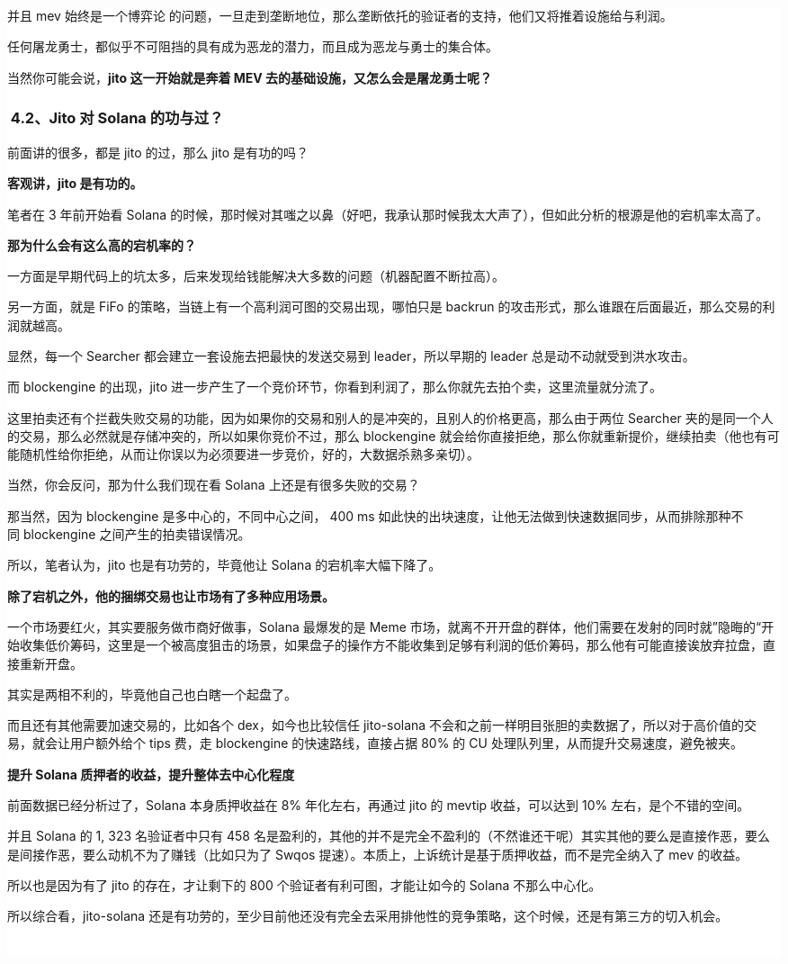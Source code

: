 并且 mev 始终是一个博弈论 的问题，一旦走到垄断地位，那么垄断依托的验证者的支持，他们又将推着设施给与利润。

任何屠龙勇士，都似乎不可阻挡的具有成为恶龙的潜力，而且成为恶龙与勇士的集合体。

当然你可能会说，**jito 这一开始就是奔着 MEV 去的基础设施，又怎么会是屠龙勇士呢？**



###  4.2、Jito 对 Solana 的功与过？

前面讲的很多，都是 jito 的过，那么 jito 是有功的吗？

**客观讲，jito 是有功的。**

笔者在 3 年前开始看 Solana 的时候，那时候对其嗤之以鼻（好吧，我承认那时候我太大声了），但如此分析的根源是他的宕机率太高了。




**那为什么会有这么高的宕机率的？**

一方面是早期代码上的坑太多，后来发现给钱能解决大多数的问题（机器配置不断拉高）。

另一方面，就是 FiFo 的策略，当链上有一个高利润可图的交易出现，哪怕只是 backrun 的攻击形式，那么谁跟在后面最近，那么交易的利润就越高。

显然，每一个 Searcher 都会建立一套设施去把最快的发送交易到 leader，所以早期的 leader 总是动不动就受到洪水攻击。

而 blockengine 的出现，jito 进一步产生了一个竞价环节，你看到利润了，那么你就先去拍个卖，这里流量就分流了。

这里拍卖还有个拦截失败交易的功能，因为如果你的交易和别人的是冲突的，且别人的价格更高，那么由于两位 Searcher 夹的是同一个人的交易，那么必然就是存储冲突的，所以如果你竞价不过，那么 blockengine 就会给你直接拒绝，那么你就重新提价，继续拍卖（他也有可能随机性给你拒绝，从而让你误以为必须要进一步竞价，好的，大数据杀熟多亲切）。

当然，你会反问，那为什么我们现在看 Solana 上还是有很多失败的交易？

那当然，因为 blockengine 是多中心的，不同中心之间， 400 ms 如此快的出块速度，让他无法做到快速数据同步，从而排除那种不同 blockengine 之间产生的拍卖错误情况。

所以，笔者认为，jito 也是有功劳的，毕竟他让 Solana 的宕机率大幅下降了。




**除了宕机之外，他的捆绑交易也让市场有了多种应用场景。**

一个市场要红火，其实要服务做市商好做事，Solana 最爆发的是 Meme 市场，就离不开开盘的群体，他们需要在发射的同时就”隐晦的“开始收集低价筹码，这里是一个被高度狙击的场景，如果盘子的操作方不能收集到足够有利润的低价筹码，那么他有可能直接诶放弃拉盘，直接重新开盘。

其实是两相不利的，毕竟他自己也白瞎一个起盘了。

而且还有其他需要加速交易的，比如各个 dex，如今也比较信任 jito-solana 不会和之前一样明目张胆的卖数据了，所以对于高价值的交易，就会让用户额外给个 tips 费，走 blockengine 的快速路线，直接占据 80% 的 CU 处理队列里，从而提升交易速度，避免被夹。




**提升 Solana 质押者的收益，提升整体去中心化程度**

前面数据已经分析过了，Solana 本身质押收益在 8% 年化左右，再通过 jito 的 mevtip 收益，可以达到 10% 左右，是个不错的空间。

并且 Solana 的 1, 323 名验证者中只有 458 名是盈利的，其他的并不是完全不盈利的（不然谁还干呢）其实其他的要么是直接作恶，要么是间接作恶，要么动机不为了赚钱（比如只为了 Swqos 提速）。本质上，上诉统计是基于质押收益，而不是完全纳入了 mev 的收益。

所以也是因为有了 jito 的存在，才让剩下的 800 个验证者有利可图，才能让如今的 Solana 不那么中心化。

所以综合看，jito-solana 还是有功劳的，至少目前他还没有完全去采用排他性的竞争策略，这个时候，还是有第三方的切入机会。

 
